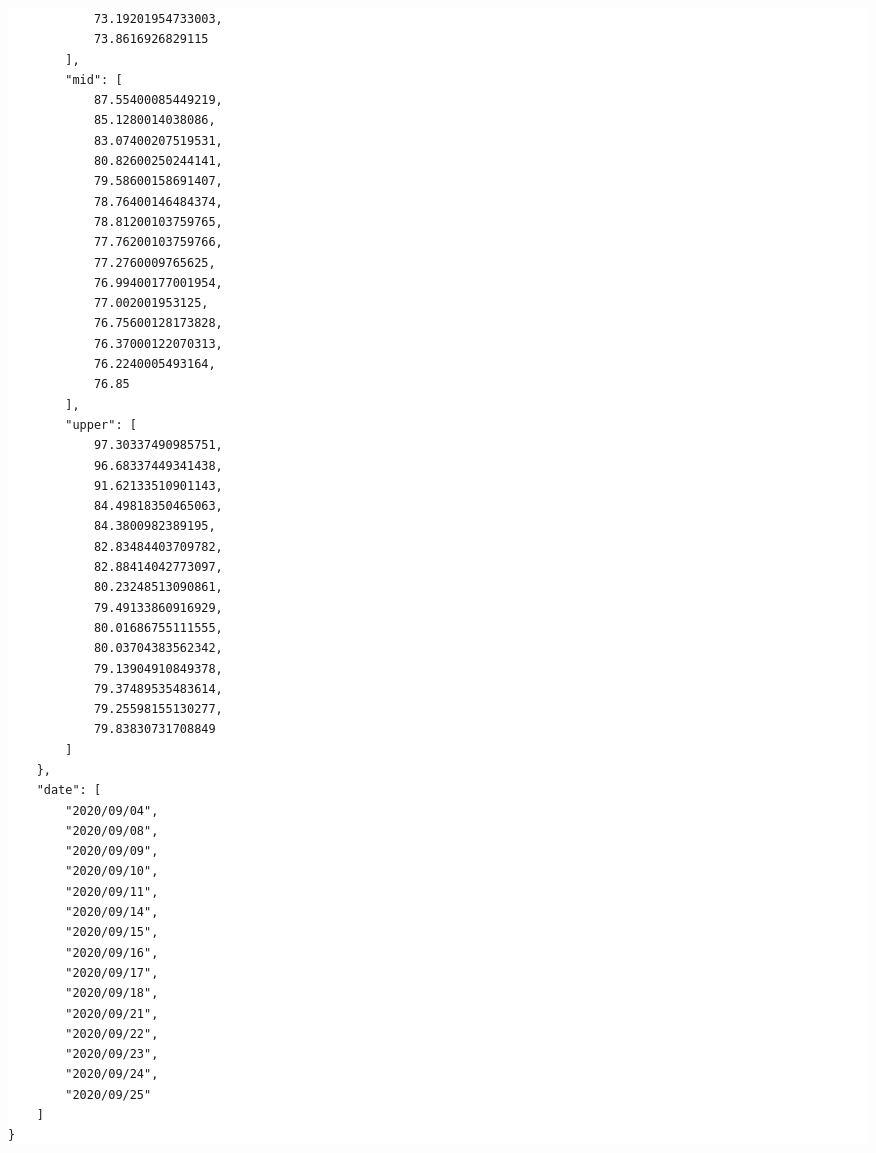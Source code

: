 ```
            73.19201954733003,
            73.8616926829115
        ],
        "mid": [
            87.55400085449219,
            85.1280014038086,
            83.07400207519531,
            80.82600250244141,
            79.58600158691407,
            78.76400146484374,
            78.81200103759765,
            77.76200103759766,
            77.2760009765625,
            76.99400177001954,
            77.002001953125,
            76.75600128173828,
            76.37000122070313,
            76.2240005493164,
            76.85
        ],
        "upper": [
            97.30337490985751,
            96.68337449341438,
            91.62133510901143,
            84.49818350465063,
            84.3800982389195,
            82.83484403709782,
            82.88414042773097,
            80.23248513090861,
            79.49133860916929,
            80.01686755111555,
            80.03704383562342,
            79.13904910849378,
            79.37489535483614,
            79.25598155130277,
            79.83830731708849
        ]
    },
    "date": [
        "2020/09/04",
        "2020/09/08",
        "2020/09/09",
        "2020/09/10",
        "2020/09/11",
        "2020/09/14",
        "2020/09/15",
        "2020/09/16",
        "2020/09/17",
        "2020/09/18",
        "2020/09/21",
        "2020/09/22",
        "2020/09/23",
        "2020/09/24",
        "2020/09/25"
    ]
}
```
